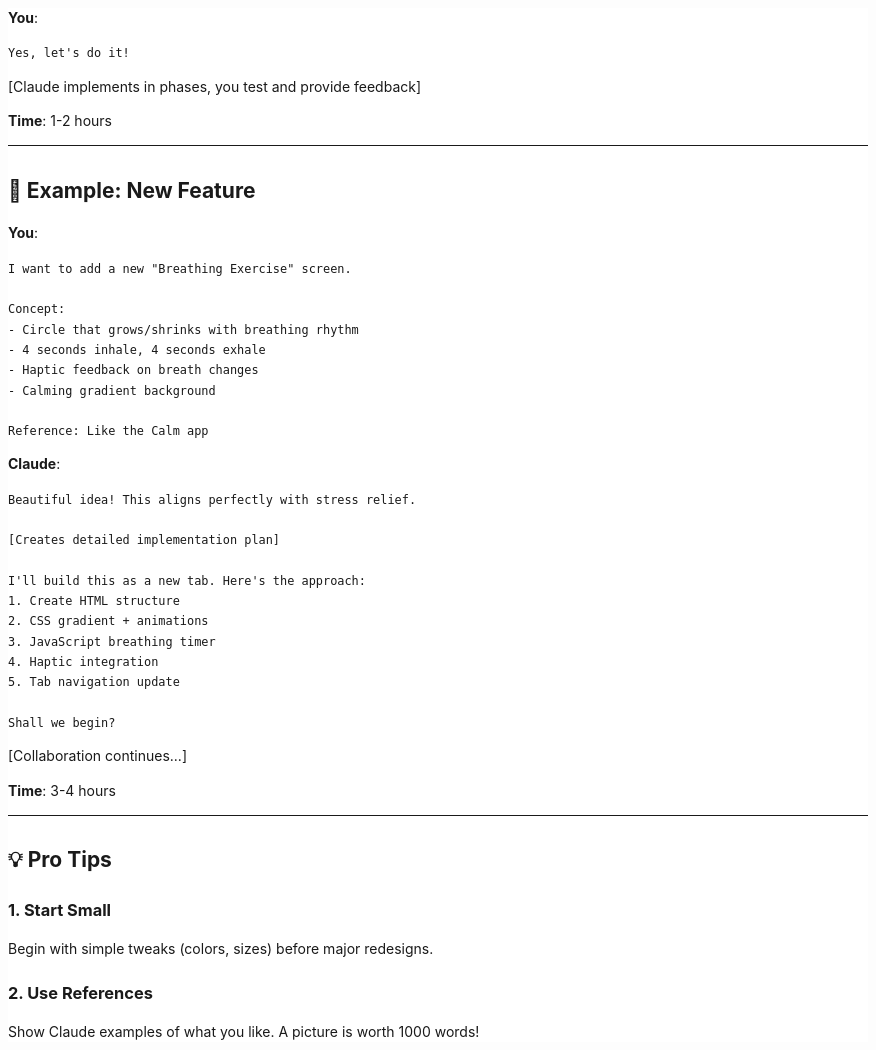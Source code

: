 **You**:
```
Yes, let's do it!
```

[Claude implements in phases, you test and provide feedback]

**Time**: 1-2 hours

---

## 🎨 Example: New Feature

**You**:
```
I want to add a new "Breathing Exercise" screen.

Concept:
- Circle that grows/shrinks with breathing rhythm
- 4 seconds inhale, 4 seconds exhale
- Haptic feedback on breath changes
- Calming gradient background

Reference: Like the Calm app
```

**Claude**:
```
Beautiful idea! This aligns perfectly with stress relief.

[Creates detailed implementation plan]

I'll build this as a new tab. Here's the approach:
1. Create HTML structure
2. CSS gradient + animations
3. JavaScript breathing timer
4. Haptic integration
5. Tab navigation update

Shall we begin?
```

[Collaboration continues...]

**Time**: 3-4 hours

---

## 💡 Pro Tips

### 1. Start Small
Begin with simple tweaks (colors, sizes) before major redesigns.

### 2. Use References
Show Claude examples of what you like. A picture is worth 1000 words!
